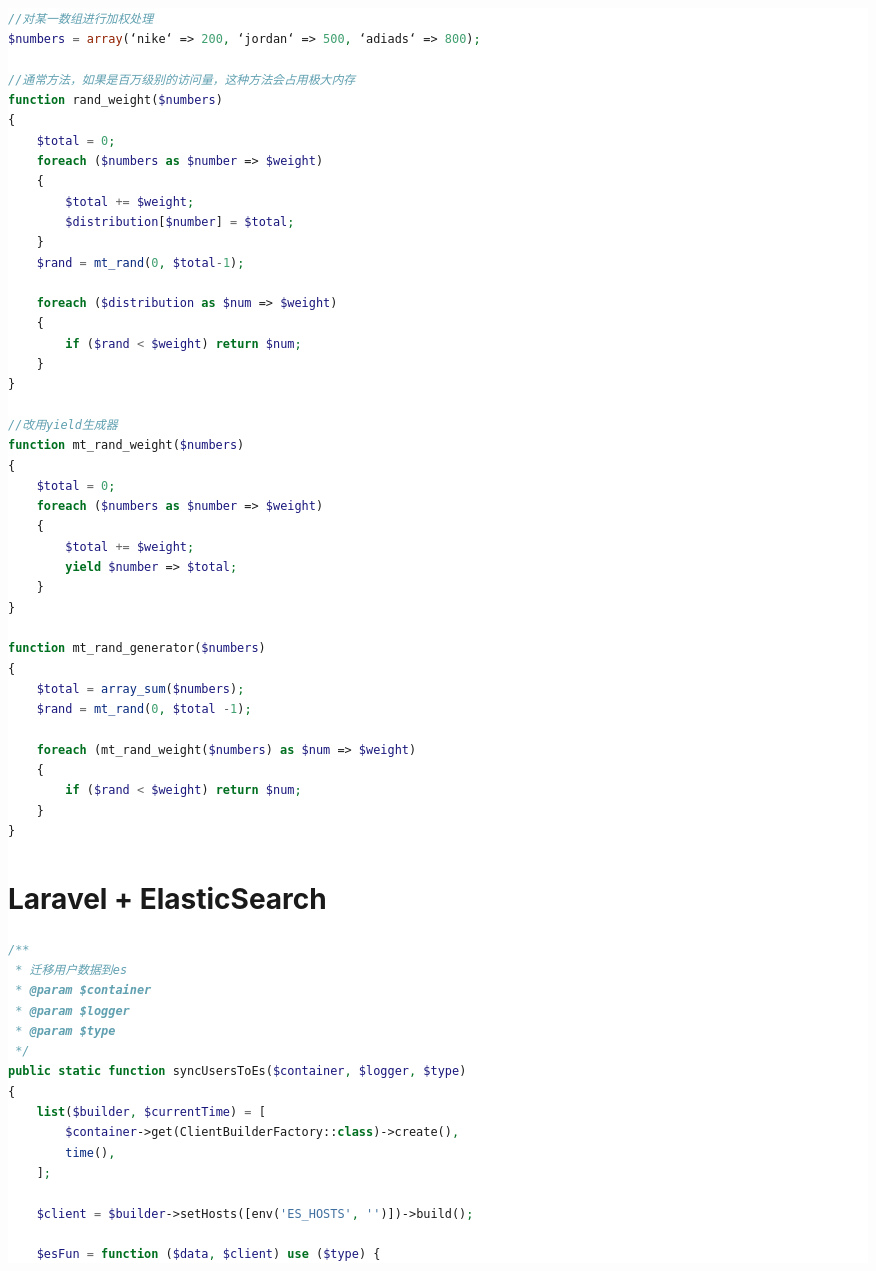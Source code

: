 ```php
//对某一数组进行加权处理  
$numbers = array(‘nike‘ => 200, ‘jordan‘ => 500, ‘adiads‘ => 800);  
  
//通常方法，如果是百万级别的访问量，这种方法会占用极大内存  
function rand_weight($numbers)  
{  
    $total = 0;  
    foreach ($numbers as $number => $weight) 
    {  
        $total += $weight;  
        $distribution[$number] = $total;  
    }  
    $rand = mt_rand(0, $total-1);  
  
    foreach ($distribution as $num => $weight) 
    {  
        if ($rand < $weight) return $num;  
    }  
}  
  
//改用yield生成器  
function mt_rand_weight($numbers) 
{  
    $total = 0;  
    foreach ($numbers as $number => $weight) 
    {  
        $total += $weight;  
        yield $number => $total;  
    }  
}  
  
function mt_rand_generator($numbers)  
{  
    $total = array_sum($numbers);  
    $rand = mt_rand(0, $total -1);  

    foreach (mt_rand_weight($numbers) as $num => $weight) 
    {  
        if ($rand < $weight) return $num;  
    }  
}  
```

# Laravel + ElasticSearch

```php
/**
 * 迁移用户数据到es
 * @param $container
 * @param $logger
 * @param $type
 */
public static function syncUsersToEs($container, $logger, $type)
{
    list($builder, $currentTime) = [
        $container->get(ClientBuilderFactory::class)->create(),
        time(),
    ];

    $client = $builder->setHosts([env('ES_HOSTS', '')])->build();

    $esFun = function ($data, $client) use ($type) {
```